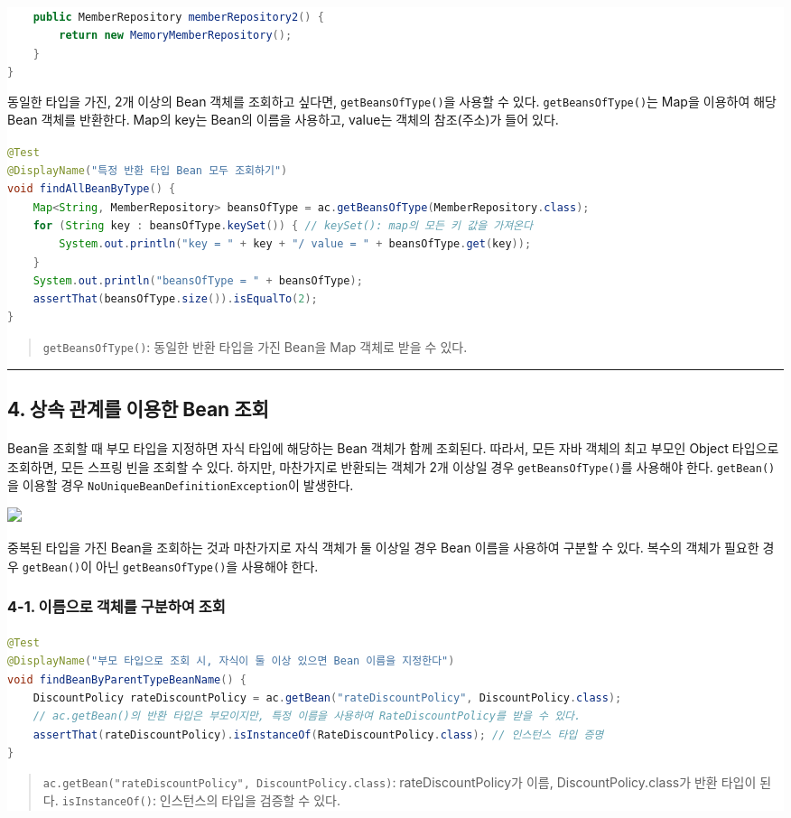 ```java
    public MemberRepository memberRepository2() {
        return new MemoryMemberRepository();
    }
}
```

동일한 타입을 가진, 2개 이상의 Bean 객체를 조회하고 싶다면, `getBeansOfType()`을 사용할 수 있다. `getBeansOfType()`는 Map을 이용하여 해당 Bean 객체를 반환한다. Map의 key는 Bean의 이름을 사용하고, value는 객체의 참조(주소)가 들어 있다.


```java
@Test
@DisplayName("특정 반환 타입 Bean 모두 조회하기")
void findAllBeanByType() {
    Map<String, MemberRepository> beansOfType = ac.getBeansOfType(MemberRepository.class);
    for (String key : beansOfType.keySet()) { // keySet(): map의 모든 키 값을 가져온다
        System.out.println("key = " + key + "/ value = " + beansOfType.get(key));
    }
    System.out.println("beansOfType = " + beansOfType);
    assertThat(beansOfType.size()).isEqualTo(2);
}
```

> `getBeansOfType()`: 동일한 반환 타입을 가진 Bean을 Map 객체로 받을 수 있다.


---

## 4. 상속 관계를 이용한 Bean 조회

Bean을 조회할 때 부모 타입을 지정하면 자식 타입에 해당하는 Bean 객체가 함께 조회된다. 따라서, 모든 자바 객체의 최고 부모인 Object 타입으로 조회하면, 모든 스프링 빈을 조회할 수 있다. 하지만, 마찬가지로 반환되는 객체가 2개 이상일 경우 `getBeansOfType()`를 사용해야 한다. `getBean()`을 이용할 경우 `NoUniqueBeanDefinitionException`이 발생한다.

![](https://images.velog.io/images/woply/post/f184e649-c9d7-4b51-9c63-c11cfe0799dc/image.png)

중복된 타입을 가진 Bean을 조회하는 것과 마찬가지로 자식 객체가 둘 이상일 경우 Bean 이름을 사용하여 구분할 수 있다. 복수의 객체가 필요한 경우 `getBean()`이 아닌 `getBeansOfType()`을 사용해야 한다.

### 4-1. 이름으로 객체를 구분하여 조회

```java
@Test
@DisplayName("부모 타입으로 조회 시, 자식이 둘 이상 있으면 Bean 이름을 지정한다")
void findBeanByParentTypeBeanName() {
    DiscountPolicy rateDiscountPolicy = ac.getBean("rateDiscountPolicy", DiscountPolicy.class);
    // ac.getBean()의 반환 타입은 부모이지만, 특정 이름을 사용하여 RateDiscountPolicy를 받을 수 있다.
    assertThat(rateDiscountPolicy).isInstanceOf(RateDiscountPolicy.class); // 인스턴스 타입 증명
}
```

> `ac.getBean("rateDiscountPolicy", DiscountPolicy.class)`: rateDiscountPolicy가 이름, DiscountPolicy.class가 반환 타입이 된다.
> `isInstanceOf()`: 인스턴스의 타입을 검증할 수 있다.
